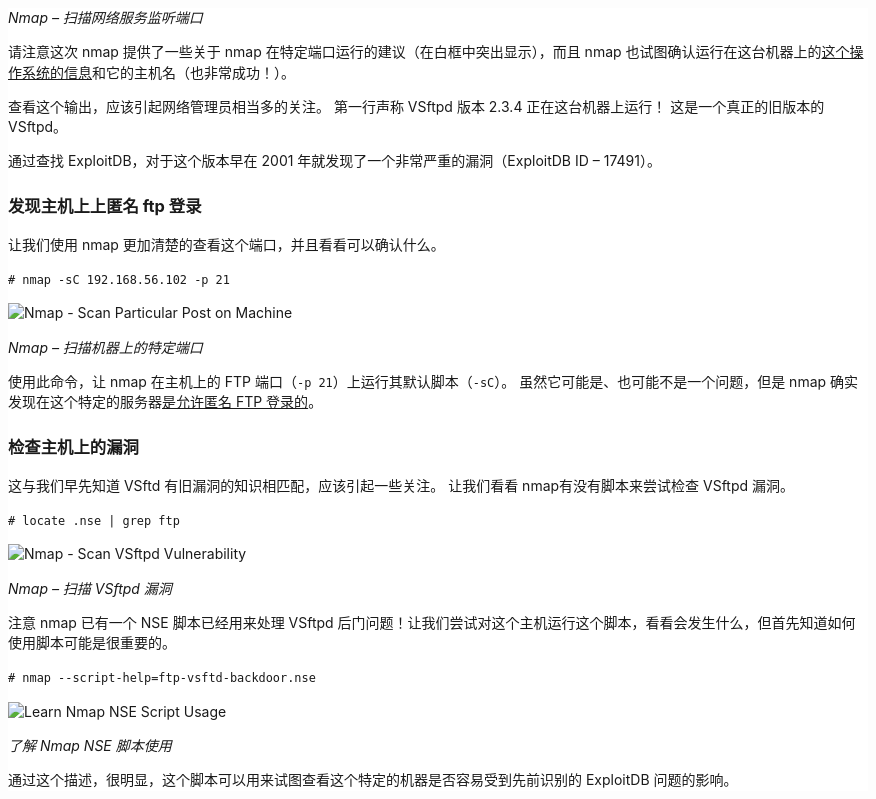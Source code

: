 *Nmap – 扫描网络服务监听端口*


请注意这次 nmap 提供了一些关于 nmap 在特定端口运行的建议（在白框中突出显示），而且 nmap 也试图确认运行在这台机器上的[这个操作系统的信息](http://www.tecmint.com/commands-to-collect-system-and-hardware-information-in-linux/)和它的主机名（也非常成功！）。


查看这个输出，应该引起网络管理员相当多的关注。 第一行声称 VSftpd 版本 2.3.4 正在这台机器上运行！ 这是一个真正的旧版本的 VSftpd。


通过查找 ExploitDB，对于这个版本早在 2001 年就发现了一个非常严重的漏洞（ExploitDB ID – 17491）。


### 发现主机上上匿名 ftp 登录


让我们使用 nmap 更加清楚的查看这个端口，并且看看可以确认什么。



```
# nmap -sC 192.168.56.102 -p 21
```

![Nmap - Scan Particular Post on Machine](/Asserts/Images//attachment/album/201611/16/111202jfmd00l4z45ddv9s.png)


*Nmap – 扫描机器上的特定端口*


使用此命令，让 nmap 在主机上的 FTP 端口（`-p 21`）上运行其默认脚本（`-sC`）。 虽然它可能是、也可能不是一个问题，但是 nmap 确实发现在这个特定的服务器[是允许匿名 FTP 登录的](http://www.tecmint.com/setup-ftp-anonymous-logins-in-linux/)。


### 检查主机上的漏洞


这与我们早先知道 VSftd 有旧漏洞的知识相匹配，应该引起一些关注。 让我们看看 nmap有没有脚本来尝试检查 VSftpd 漏洞。



```
# locate .nse | grep ftp
```

![Nmap - Scan VSftpd Vulnerability](/Asserts/Images//attachment/album/201611/16/111202nn7nnxq7212rhfz1.png)


*Nmap – 扫描 VSftpd 漏洞*


注意 nmap 已有一个 NSE 脚本已经用来处理 VSftpd 后门问题！让我们尝试对这个主机运行这个脚本，看看会发生什么，但首先知道如何使用脚本可能是很重要的。



```
# nmap --script-help=ftp-vsftd-backdoor.nse
```

![Learn Nmap NSE Script Usage](/Asserts/Images//attachment/album/201611/16/111203j1877yi86kifk1wv.png)


*了解 Nmap NSE 脚本使用*


通过这个描述，很明显，这个脚本可以用来试图查看这个特定的机器是否容易受到先前识别的 ExploitDB 问题的影响。
